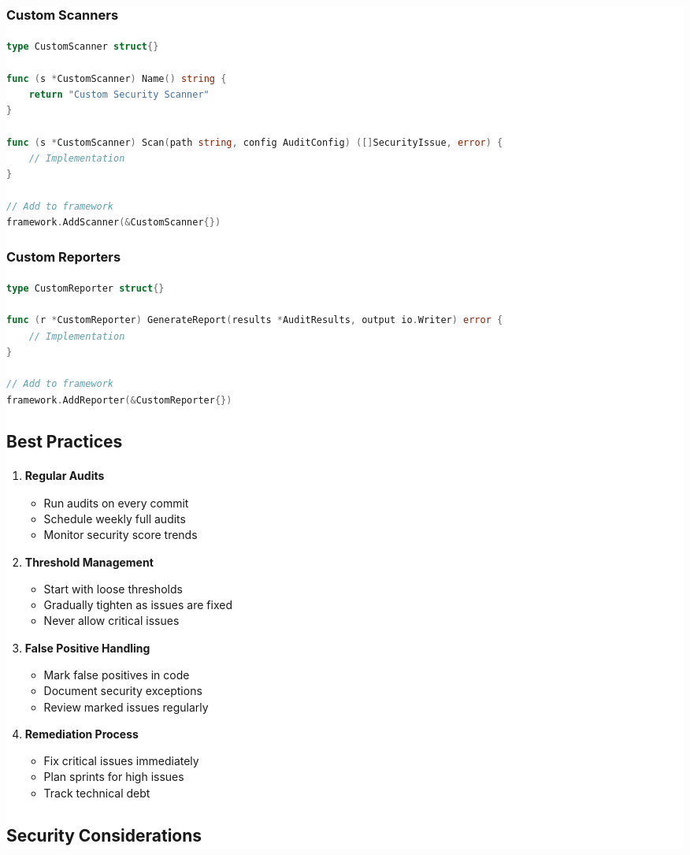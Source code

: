 ### Custom Scanners

```go
type CustomScanner struct{}

func (s *CustomScanner) Name() string {
    return "Custom Security Scanner"
}

func (s *CustomScanner) Scan(path string, config AuditConfig) ([]SecurityIssue, error) {
    // Implementation
}

// Add to framework
framework.AddScanner(&CustomScanner{})
```

### Custom Reporters

```go
type CustomReporter struct{}

func (r *CustomReporter) GenerateReport(results *AuditResults, output io.Writer) error {
    // Implementation
}

// Add to framework
framework.AddReporter(&CustomReporter{})
```

## Best Practices

1. **Regular Audits**
   - Run audits on every commit
   - Schedule weekly full audits
   - Monitor security score trends

2. **Threshold Management**
   - Start with loose thresholds
   - Gradually tighten as issues are fixed
   - Never allow critical issues

3. **False Positive Handling**
   - Mark false positives in code
   - Document security exceptions
   - Review marked issues regularly

4. **Remediation Process**
   - Fix critical issues immediately
   - Plan sprints for high issues
   - Track technical debt

## Security Considerations
